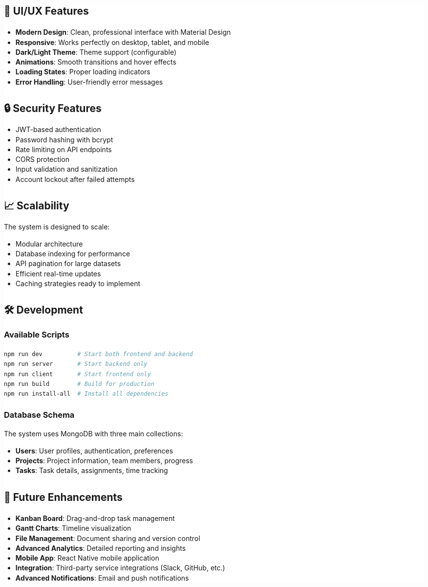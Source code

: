 ## 🎨 UI/UX Features

- **Modern Design**: Clean, professional interface with Material Design
- **Responsive**: Works perfectly on desktop, tablet, and mobile
- **Dark/Light Theme**: Theme support (configurable)
- **Animations**: Smooth transitions and hover effects
- **Loading States**: Proper loading indicators
- **Error Handling**: User-friendly error messages

## 🔒 Security Features

- JWT-based authentication
- Password hashing with bcrypt
- Rate limiting on API endpoints
- CORS protection
- Input validation and sanitization
- Account lockout after failed attempts

## 📈 Scalability

The system is designed to scale:
- Modular architecture
- Database indexing for performance
- API pagination for large datasets
- Efficient real-time updates
- Caching strategies ready to implement

## 🛠 Development

### Available Scripts

```bash
npm run dev          # Start both frontend and backend
npm run server       # Start backend only
npm run client       # Start frontend only
npm run build        # Build for production
npm run install-all  # Install all dependencies
```

### Database Schema

The system uses MongoDB with three main collections:
- **Users**: User profiles, authentication, preferences
- **Projects**: Project information, team members, progress
- **Tasks**: Task details, assignments, time tracking

## 📝 Future Enhancements

- **Kanban Board**: Drag-and-drop task management
- **Gantt Charts**: Timeline visualization
- **File Management**: Document sharing and version control
- **Advanced Analytics**: Detailed reporting and insights
- **Mobile App**: React Native mobile application
- **Integration**: Third-party service integrations (Slack, GitHub, etc.)
- **Advanced Notifications**: Email and push notifications
